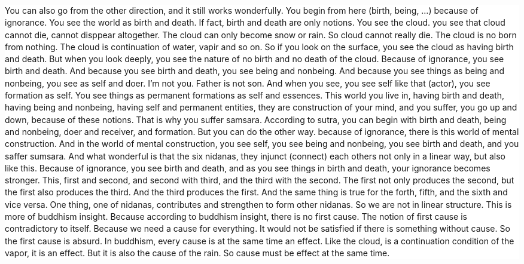 You can also go from the other direction, and it still works wonderfully. You begin from here (birth, being, …) because of ignorance. You see the world as birth and death. If fact, birth and death are only notions. You see the cloud. you see that cloud cannot die, cannot disppear altogether. The cloud can only become snow or rain. So cloud cannot really die. The cloud is no born from nothing. The cloud is continuation of water, vapir and so on. So if you look on the surface, you see the cloud as having birth and death. But when you look deeply, you see the nature of no birth and no death of the cloud. Because of ignorance, you see birth and death. And because you see birth and death, you see being and nonbeing. And because you see things as being and nonbeing, you see as self and doer. I’m not you. Father is not son. And when you see, you see self like that (actor), you see formation as self. You see things as permanent formations as self and essences. This world you live in, having birth and death, having being and nonbeing, having self and permanent entities, they are construction of your mind, and you suffer, you go up and down, because of these notions. That is why you suffer samsara. According to sutra, you can begin with birth and death, being and nonbeing, doer and receiver, and formation. But you can do the other way. because of ignorance, there is this world of mental construction. And in the world of mental construction, you see self, you see being and nonbeing, you see birth and death, and you saffer sumsara. And what wonderful is that the six nidanas, they injunct (connect) each others not only in a linear way, but also like this. Because of ignorance, you see birth and death, and as you see things in birth and death, your ignorance becomes stronger. This, first and second, and second with third, and the third with the second. The first not only produces the second, but the first also produces the third. And the third produces the first. And the same thing is true for the forth, fifth, and the sixth and vice versa. One thing, one of nidanas, contributes and strengthen to form other nidanas. So we are not in linear structure. This is more of buddhism insight. Because according to buddhism insight, there is no first cause. The notion of first cause is contradictory to itself. Because we need a cause for everything. It would not be satisfied if there is something without cause. So the first cause is absurd. In buddhism, every cause is at the same time an effect. Like the cloud, is a continuation condition of the vapor, it is an effect. But it is also the cause of the rain. So cause must be effect at the same time.
